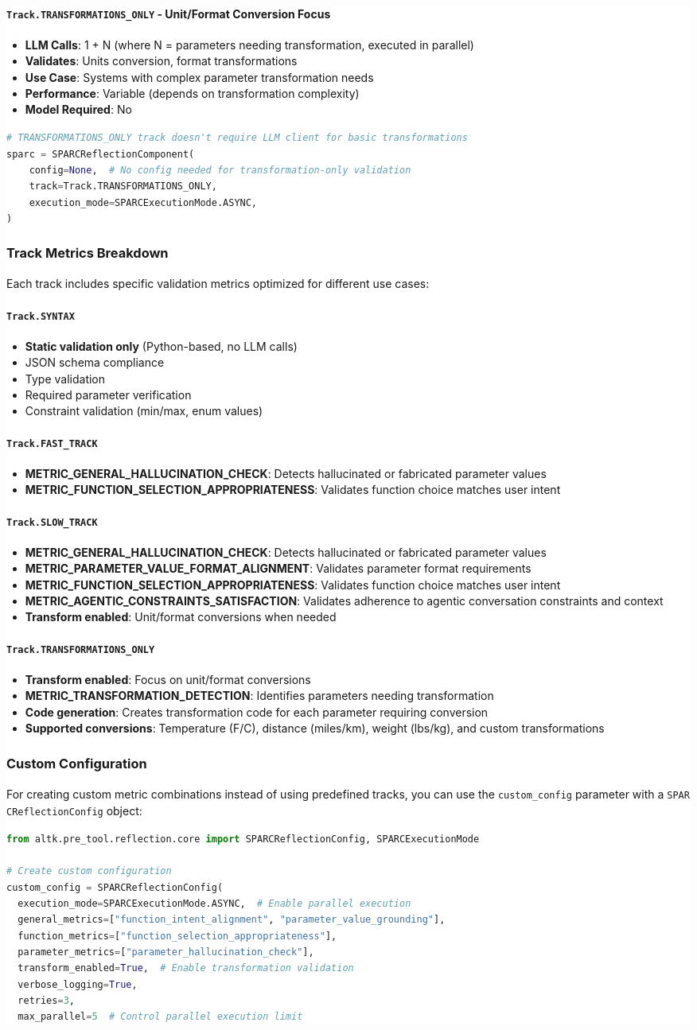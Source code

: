 #### `Track.TRANSFORMATIONS_ONLY` - Unit/Format Conversion Focus
- **LLM Calls**: 1 + N (where N = parameters needing transformation, executed in parallel)
- **Validates**: Units conversion, format transformations
- **Use Case**: Systems with complex parameter transformation needs
- **Performance**: Variable (depends on transformation complexity)
- **Model Required**: No

```python
# TRANSFORMATIONS_ONLY track doesn't require LLM client for basic transformations
sparc = SPARCReflectionComponent(
    config=None,  # No config needed for transformation-only validation
    track=Track.TRANSFORMATIONS_ONLY,
    execution_mode=SPARCExecutionMode.ASYNC,
)
```

### Track Metrics Breakdown

Each track includes specific validation metrics optimized for different use cases:

#### `Track.SYNTAX`
- **Static validation only** (Python-based, no LLM calls)
- JSON schema compliance
- Type validation
- Required parameter verification
- Constraint validation (min/max, enum values)

#### `Track.FAST_TRACK`
- **METRIC_GENERAL_HALLUCINATION_CHECK**: Detects hallucinated or fabricated parameter values
- **METRIC_FUNCTION_SELECTION_APPROPRIATENESS**: Validates function choice matches user intent

#### `Track.SLOW_TRACK`
- **METRIC_GENERAL_HALLUCINATION_CHECK**: Detects hallucinated or fabricated parameter values
- **METRIC_PARAMETER_VALUE_FORMAT_ALIGNMENT**: Validates parameter format requirements
- **METRIC_FUNCTION_SELECTION_APPROPRIATENESS**: Validates function choice matches user intent
- **METRIC_AGENTIC_CONSTRAINTS_SATISFACTION**: Validates adherence to agentic conversation constraints and context
- **Transform enabled**: Unit/format conversions when needed

#### `Track.TRANSFORMATIONS_ONLY`
- **Transform enabled**: Focus on unit/format conversions
- **METRIC_TRANSFORMATION_DETECTION**: Identifies parameters needing transformation
- **Code generation**: Creates transformation code for each parameter requiring conversion
- **Supported conversions**: Temperature (F/C), distance (miles/km), weight (lbs/kg), and custom transformations

### Custom Configuration

For creating custom metric combinations instead of using predefined tracks, you can use the `custom_config` parameter with a `SPARCReflectionConfig` object:

```python
from altk.pre_tool.reflection.core import SPARCReflectionConfig, SPARCExecutionMode

# Create custom configuration
custom_config = SPARCReflectionConfig(
  execution_mode=SPARCExecutionMode.ASYNC,  # Enable parallel execution
  general_metrics=["function_intent_alignment", "parameter_value_grounding"],
  function_metrics=["function_selection_appropriateness"],
  parameter_metrics=["parameter_hallucination_check"],
  transform_enabled=True,  # Enable transformation validation
  verbose_logging=True,
  retries=3,
  max_parallel=5  # Control parallel execution limit
```